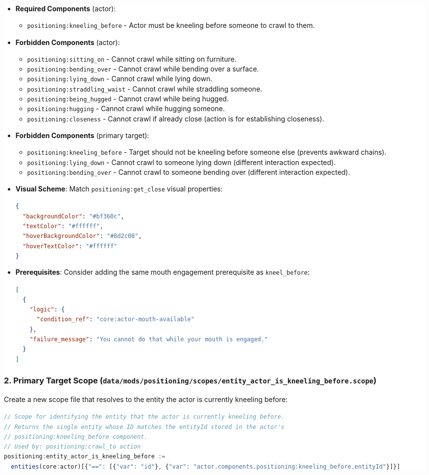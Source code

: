 - **Required Components** (actor):
  - `positioning:kneeling_before` - Actor must be kneeling before someone to crawl to them.

- **Forbidden Components** (actor):
  - `positioning:sitting_on` - Cannot crawl while sitting on furniture.
  - `positioning:bending_over` - Cannot crawl while bending over a surface.
  - `positioning:lying_down` - Cannot crawl while lying down.
  - `positioning:straddling_waist` - Cannot crawl while straddling someone.
  - `positioning:being_hugged` - Cannot crawl while being hugged.
  - `positioning:hugging` - Cannot crawl while hugging someone.
  - `positioning:closeness` - Cannot crawl if already close (action is for establishing closeness).

- **Forbidden Components** (primary target):
  - `positioning:kneeling_before` - Target should not be kneeling before someone else (prevents awkward chains).
  - `positioning:lying_down` - Cannot crawl to someone lying down (different interaction expected).
  - `positioning:bending_over` - Cannot crawl to someone bending over (different interaction expected).

- **Visual Scheme**: Match `positioning:get_close` visual properties:
  ```json
  {
    "backgroundColor": "#bf360c",
    "textColor": "#ffffff",
    "hoverBackgroundColor": "#8d2c08",
    "hoverTextColor": "#ffffff"
  }
  ```

- **Prerequisites**: Consider adding the same mouth engagement prerequisite as `kneel_before`:
  ```json
  [
    {
      "logic": {
        "condition_ref": "core:actor-mouth-available"
      },
      "failure_message": "You cannot do that while your mouth is engaged."
    }
  ]
  ```

### 2. Primary Target Scope (`data/mods/positioning/scopes/entity_actor_is_kneeling_before.scope`)

Create a new scope file that resolves to the entity the actor is currently kneeling before:

```javascript
// Scope for identifying the entity that the actor is currently kneeling before.
// Returns the single entity whose ID matches the entityId stored in the actor's
// positioning:kneeling_before component.
// Used by: positioning:crawl_to action
positioning:entity_actor_is_kneeling_before := 
  entities(core:actor)[{"==": [{"var": "id"}, {"var": "actor.components.positioning:kneeling_before.entityId"}]}]
```
